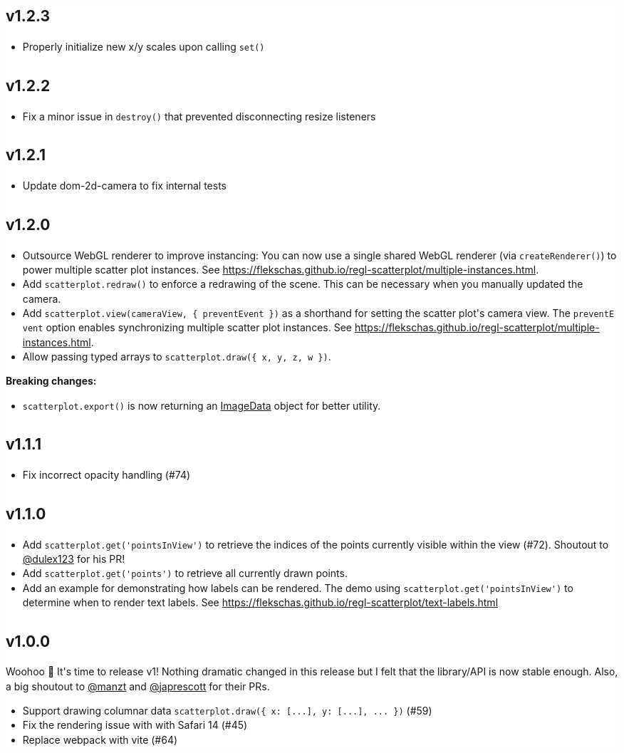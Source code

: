 ## v1.2.3

- Properly initialize new x/y scales upon calling `set()`

## v1.2.2

- Fix a minor issue in `destroy()` that prevented disconnecting resize listeners

## v1.2.1

- Update dom-2d-camera to fix internal tests

## v1.2.0

- Outsource WebGL renderer to improve instancing: You can now use a single shared WebGL renderer (via `createRenderer()`) to power multiple scatter plot instances. See https://flekschas.github.io/regl-scatterplot/multiple-instances.html.
- Add `scatterplot.redraw()` to enforce a redrawing of the scene. This can be necessary when you manually updated the camera.
- Add `scatterplot.view(cameraView, { preventEvent })` as a shorthand for setting the scatter plot's camera view. The `preventEvent` option enables synchronizing multiple scatter plot instances. See https://flekschas.github.io/regl-scatterplot/multiple-instances.html.
- Allow passing typed arrays to `scatterplot.draw({ x, y, z, w })`.

**Breaking changes:**

- `scatterplot.export()` is now returning an [ImageData](https://developer.mozilla.org/en-US/docs/Web/API/ImageData) object for better utility.

## v1.1.1

- Fix incorrect opacity handling (#74)

## v1.1.0

- Add `scatterplot.get('pointsInView')` to retrieve the indices of the points currently visible within the view (#72). Shoutout to [@dulex123](https://github.com/dulex123) for his PR!
- Add `scatterplot.get('points')` to retrieve all currently drawn points.
- Add an example for demonstrating how labels can be rendered. The demo using `scatterplot.get('pointsInView')` to determine when to render text labels. See https://flekschas.github.io/regl-scatterplot/text-labels.html

## v1.0.0

Woohoo 🥳 It's time to release v1! Nothing dramatic changed in this release but I felt that the library/API is now stable enough. Also, a big shoutout to [@manzt](https://github.com/manzt) and [@japrescott](https://github.com/japrescott) for their PRs.

- Support drawing columnar data `scatterplot.draw({ x: [...], y: [...], ... })` (#59)
- Fix the rendering issue with with Safari 14 (#45)
- Replace webpack with vite (#64)
